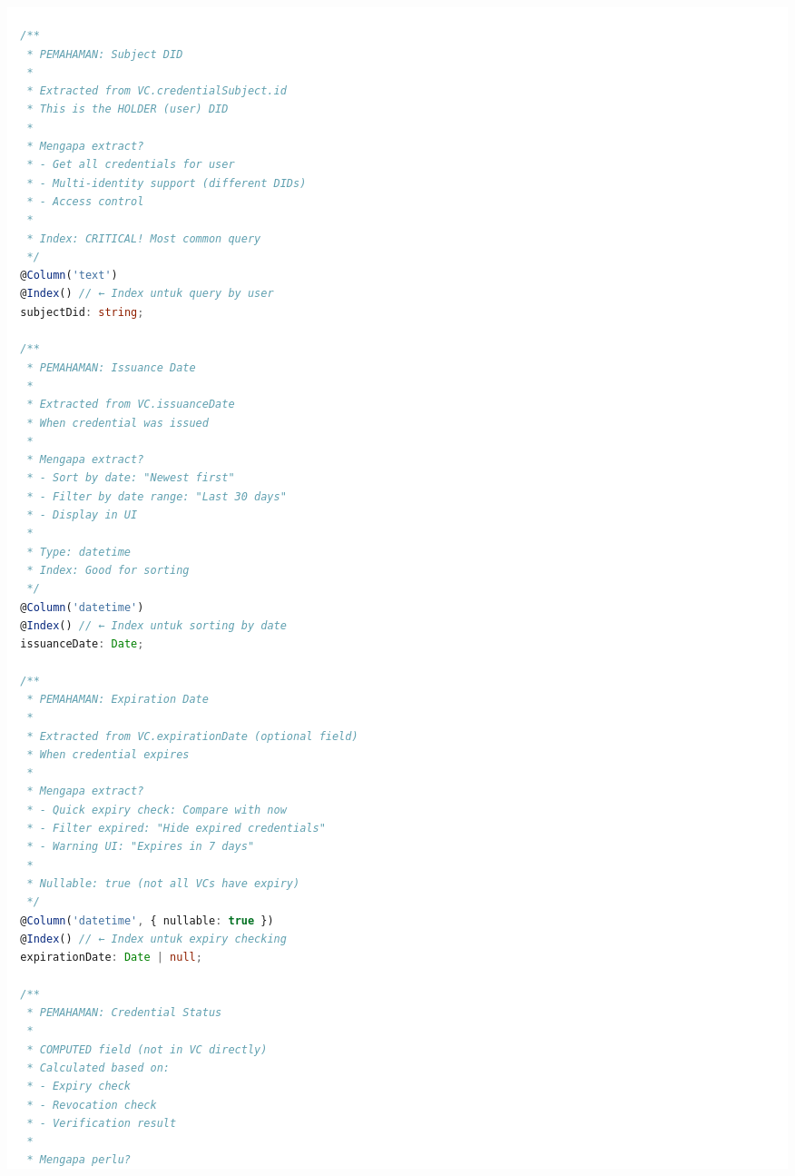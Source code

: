 ```typescript

  /**
   * PEMAHAMAN: Subject DID
   * 
   * Extracted from VC.credentialSubject.id
   * This is the HOLDER (user) DID
   * 
   * Mengapa extract?
   * - Get all credentials for user
   * - Multi-identity support (different DIDs)
   * - Access control
   * 
   * Index: CRITICAL! Most common query
   */
  @Column('text')
  @Index() // ← Index untuk query by user
  subjectDid: string;

  /**
   * PEMAHAMAN: Issuance Date
   * 
   * Extracted from VC.issuanceDate
   * When credential was issued
   * 
   * Mengapa extract?
   * - Sort by date: "Newest first"
   * - Filter by date range: "Last 30 days"
   * - Display in UI
   * 
   * Type: datetime
   * Index: Good for sorting
   */
  @Column('datetime')
  @Index() // ← Index untuk sorting by date
  issuanceDate: Date;

  /**
   * PEMAHAMAN: Expiration Date
   * 
   * Extracted from VC.expirationDate (optional field)
   * When credential expires
   * 
   * Mengapa extract?
   * - Quick expiry check: Compare with now
   * - Filter expired: "Hide expired credentials"
   * - Warning UI: "Expires in 7 days"
   * 
   * Nullable: true (not all VCs have expiry)
   */
  @Column('datetime', { nullable: true })
  @Index() // ← Index untuk expiry checking
  expirationDate: Date | null;

  /**
   * PEMAHAMAN: Credential Status
   * 
   * COMPUTED field (not in VC directly)
   * Calculated based on:
   * - Expiry check
   * - Revocation check
   * - Verification result
   * 
   * Mengapa perlu?
```